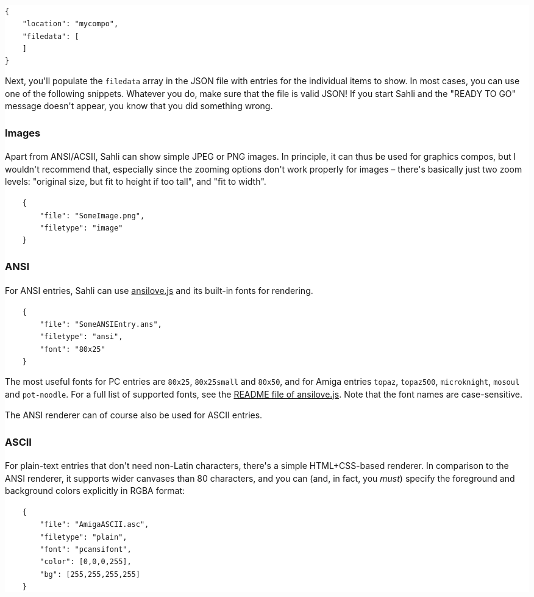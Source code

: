     {
        "location": "mycompo",
        "filedata": [
        ]
    }

Next, you'll populate the `filedata` array in the JSON file with entries for the individual items to show. In most cases, you can use one of the following snippets. Whatever you do, make sure that the file is valid JSON! If you start Sahli and the "READY TO GO" message doesn't appear, you know that you did something wrong.

### Images

Apart from ANSI/ACSII, Sahli can show simple JPEG or PNG images. In principle, it can thus be used for graphics compos, but I wouldn't recommend that, especially since the zooming options don't work properly for images &ndash; there's basically just two zoom levels: "original size, but fit to height if too tall", and "fit to width".

        {
            "file": "SomeImage.png",
            "filetype": "image"
        }

### ANSI

For ANSI entries, Sahli can use [ansilove.js](http://ansilove.github.io/ansilove.js/) and its built-in fonts for rendering.

        {
            "file": "SomeANSIEntry.ans",
            "filetype": "ansi",
            "font": "80x25"
        }

The most useful fonts for PC entries are `80x25`, `80x25small` and `80x50`, and for Amiga entries `topaz`, `topaz500`, `microknight`, `mosoul` and `pot-noodle`. For a full list of supported fonts, see the [README file of ansilove.js](https://github.com/ansilove/ansilove.js/blob/master/README.md). Note that the font names are case-sensitive.

The ANSI renderer can of course also be used for ASCII entries.

### ASCII

For plain-text entries that don't need non-Latin characters, there's a simple HTML+CSS-based renderer. In comparison to the ANSI renderer, it supports wider canvases than 80 characters, and you can (and, in fact, you *must*) specify the foreground and background colors explicitly in RGBA format:

        {
            "file": "AmigaASCII.asc",
            "filetype": "plain",
            "font": "pcansifont",
            "color": [0,0,0,255],
            "bg": [255,255,255,255]
        }
